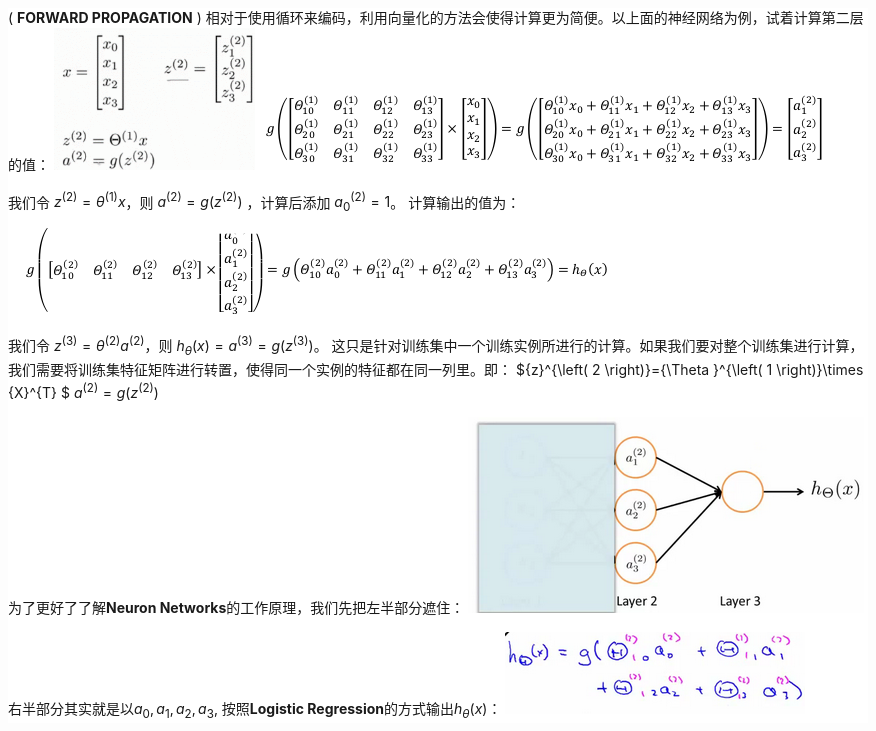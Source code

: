 ( **FORWARD PROPAGATION** )
相对于使用循环来编码，利用向量化的方法会使得计算更为简便。以上面的神经网络为例，试着计算第二层的值：
<img src="机器学习/image-20250626204752493.png" alt="image-20250626204752493" style="zoom:67%;" />
![image-20250626204800466](机器学习/image-20250626204800466.png)

我们令 ${z}^{\left( 2 \right)}={\theta }^{\left( 1 \right)}x$，则 ${a}^{\left( 2 \right)}=g({z}^{\left( 2 \right)})$ ，计算后添加 $a_{0}^{\left( 2 \right)}=1$。 计算输出的值为：
![image-20250626204819403](机器学习/image-20250626204819403.png)

我们令 ${z}^{\left( 3 \right)}={\theta }^{\left( 2 \right)}{a}^{\left( 2 \right)}$，则 $h_\theta(x)={a}^{\left( 3 \right)}=g({z}^{\left( 3 \right)})$。
这只是针对训练集中一个训练实例所进行的计算。如果我们要对整个训练集进行计算，我们需要将训练集特征矩阵进行转置，使得同一个实例的特征都在同一列里。即：
${z}^{\left( 2 \right)}={\Theta }^{\left( 1 \right)}\times {X}^{T} $
${a}^{\left( 2 \right)}=g({z}^{\left( 2 \right)})$

为了更好了了解**Neuron Networks**的工作原理，我们先把左半部分遮住：
![image-20250626204841744](机器学习/image-20250626204841744.png)

右半部分其实就是以$a_0, a_1, a_2, a_3$, 按照**Logistic Regression**的方式输出$h_\theta(x)$：
![image-20250626204855505](机器学习/image-20250626204855505.png)
